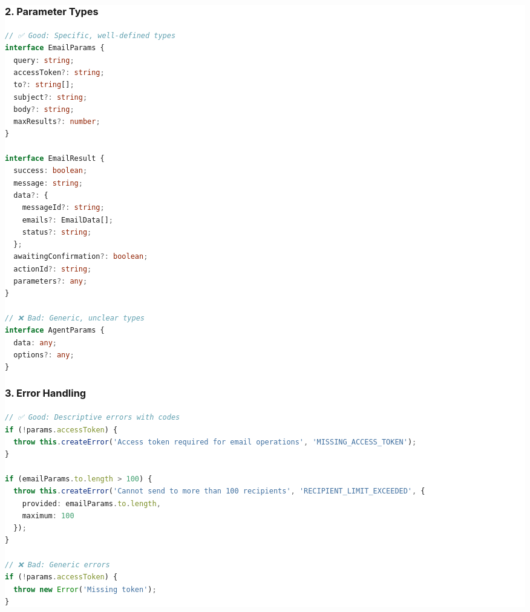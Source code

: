 ### 2. Parameter Types

```typescript
// ✅ Good: Specific, well-defined types
interface EmailParams {
  query: string;
  accessToken?: string;
  to?: string[];
  subject?: string;
  body?: string;
  maxResults?: number;
}

interface EmailResult {
  success: boolean;
  message: string;
  data?: {
    messageId?: string;
    emails?: EmailData[];
    status?: string;
  };
  awaitingConfirmation?: boolean;
  actionId?: string;
  parameters?: any;
}

// ❌ Bad: Generic, unclear types
interface AgentParams {
  data: any;
  options?: any;
}
```

### 3. Error Handling

```typescript
// ✅ Good: Descriptive errors with codes
if (!params.accessToken) {
  throw this.createError('Access token required for email operations', 'MISSING_ACCESS_TOKEN');
}

if (emailParams.to.length > 100) {
  throw this.createError('Cannot send to more than 100 recipients', 'RECIPIENT_LIMIT_EXCEEDED', {
    provided: emailParams.to.length,
    maximum: 100
  });
}

// ❌ Bad: Generic errors
if (!params.accessToken) {
  throw new Error('Missing token');
}
```
